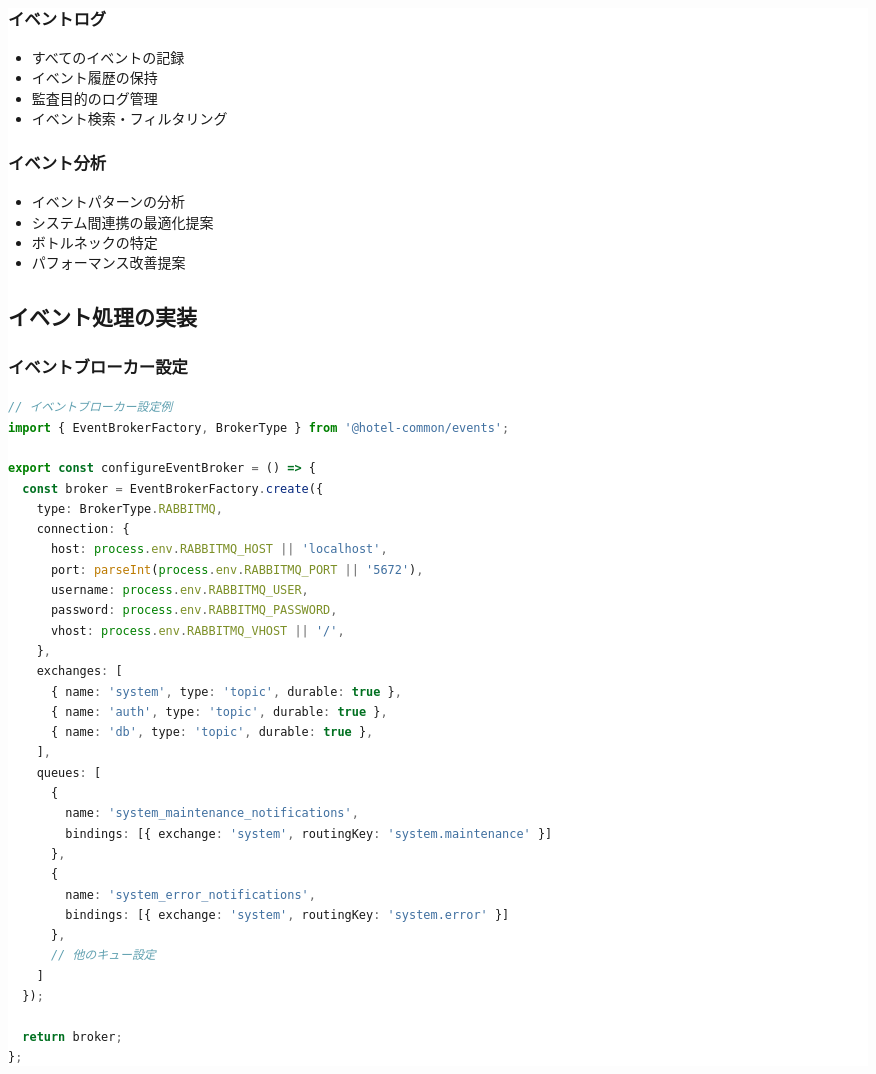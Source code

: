 ### イベントログ

- すべてのイベントの記録
- イベント履歴の保持
- 監査目的のログ管理
- イベント検索・フィルタリング

### イベント分析

- イベントパターンの分析
- システム間連携の最適化提案
- ボトルネックの特定
- パフォーマンス改善提案

## イベント処理の実装

### イベントブローカー設定

```typescript
// イベントブローカー設定例
import { EventBrokerFactory, BrokerType } from '@hotel-common/events';

export const configureEventBroker = () => {
  const broker = EventBrokerFactory.create({
    type: BrokerType.RABBITMQ,
    connection: {
      host: process.env.RABBITMQ_HOST || 'localhost',
      port: parseInt(process.env.RABBITMQ_PORT || '5672'),
      username: process.env.RABBITMQ_USER,
      password: process.env.RABBITMQ_PASSWORD,
      vhost: process.env.RABBITMQ_VHOST || '/',
    },
    exchanges: [
      { name: 'system', type: 'topic', durable: true },
      { name: 'auth', type: 'topic', durable: true },
      { name: 'db', type: 'topic', durable: true },
    ],
    queues: [
      { 
        name: 'system_maintenance_notifications',
        bindings: [{ exchange: 'system', routingKey: 'system.maintenance' }]
      },
      {
        name: 'system_error_notifications',
        bindings: [{ exchange: 'system', routingKey: 'system.error' }]
      },
      // 他のキュー設定
    ]
  });
  
  return broker;
};
```
